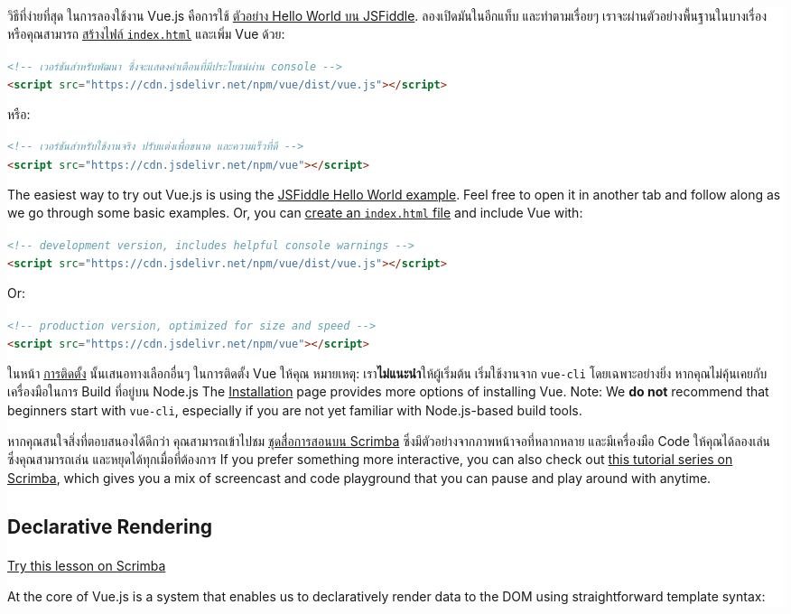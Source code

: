 วิธีที่ง่ายที่สุด ในการลองใช้งาน Vue.js คือการใช้ [ตัวอย่าง Hello World บน JSFiddle](https://jsfiddle.net/chrisvfritz/50wL7mdz/).
ลองเปิดมันในอีกแท็บ และทำตามเรื่อยๆ เราจะผ่านตัวอย่างพื้นฐานในบางเรื่อง
หรือคุณสามารถ <a href="https://gist.githubusercontent.com/chrisvfritz/7f8d7d63000b48493c336e48b3db3e52/raw/ed60c4e5d5c6fec48b0921edaed0cb60be30e87c/index.html" target="_blank" download="index.html">สร้างไฟล์ <code>index.html</code></a> และเพิ่ม Vue ด้วย:
``` html
<!-- เวอร์ชันสำหรับพัฒนา ซึ่งจะแสดงคำเตือนที่มีประโยชน์ผ่าน console -->
<script src="https://cdn.jsdelivr.net/npm/vue/dist/vue.js"></script>
```

หรือ:

``` html
<!-- เวอร์ชันสำหรับใช้งานจริง ปรับแต่งเพื่อขนาด และความเร็วที่ดี -->
<script src="https://cdn.jsdelivr.net/npm/vue"></script>
```

The easiest way to try out Vue.js is using the [JSFiddle Hello World example](https://jsfiddle.net/chrisvfritz/50wL7mdz/). Feel free to open it in another tab and follow along as we go through some basic examples. Or, you can <a href="https://gist.githubusercontent.com/chrisvfritz/7f8d7d63000b48493c336e48b3db3e52/raw/ed60c4e5d5c6fec48b0921edaed0cb60be30e87c/index.html" target="_blank" download="index.html">create an <code>index.html</code> file</a> and include Vue with:

``` html
<!-- development version, includes helpful console warnings -->
<script src="https://cdn.jsdelivr.net/npm/vue/dist/vue.js"></script>
```

Or:

``` html
<!-- production version, optimized for size and speed -->
<script src="https://cdn.jsdelivr.net/npm/vue"></script>
```

ในหน้า [การติดตั้ง](installation.html) นั้นเสนอทางเลือกอื่นๆ ในการติดตั้ง Vue ให้คุณ
หมายเหตุ: เรา**ไม่แนะนำ**ให้ผู้เริ่มต้น เริ่มใช้งานจาก `vue-cli` โดยเฉพาะอย่างยิ่ง หากคุณไม่คุ้นเคยกับเครื่องมือในการ Build ที่อยู่บน Node.js
The [Installation](installation.html) page provides more options of installing Vue. Note: We **do not** recommend that beginners start with `vue-cli`, especially if you are not yet familiar with Node.js-based build tools.

หากคุณสนใจสิ่งที่ตอบสนองได้ดีกว่า คุณสามารถเข้าไปชม [ชุดสื่อการสอนบน Scrimba](https://scrimba.com/playlist/pXKqta) ซึ่งมีตัวอย่างจากภาพหน้าจอที่หลากหลาย และมีเครื่องมือ Code ให้คุณได้ลองเล่น ซึ่งคุณสามารถเล่น และหยุดได้ทุกเมื่อที่ต้องการ
If you prefer something more interactive, you can also check out [this tutorial series on Scrimba](https://scrimba.com/playlist/pXKqta), which gives you a mix of screencast and code playground that you can pause and play around with anytime.

## Declarative Rendering

<div class="scrimba"><a href="https://scrimba.com/p/pXKqta/cQ3QVcr" target="_blank">Try this lesson on Scrimba</a></div>

At the core of Vue.js is a system that enables us to declaratively render data to the DOM using straightforward template syntax:
